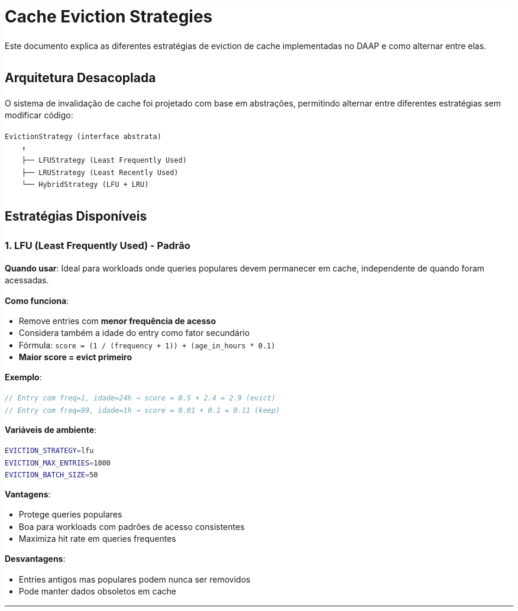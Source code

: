 # Cache Eviction Strategies

Este documento explica as diferentes estratégias de eviction de cache implementadas no DAAP e como alternar entre elas.

## Arquitetura Desacoplada

O sistema de invalidação de cache foi projetado com base em abstrações, permitindo alternar entre diferentes estratégias sem modificar código:

```
EvictionStrategy (interface abstrata)
    ↑
    ├── LFUStrategy (Least Frequently Used)
    ├── LRUStrategy (Least Recently Used)
    └── HybridStrategy (LFU + LRU)
```

## Estratégias Disponíveis

### 1. LFU (Least Frequently Used) - Padrão

**Quando usar**: Ideal para workloads onde queries populares devem permanecer em cache, independente de quando foram acessadas.

**Como funciona**:
- Remove entries com **menor frequência de acesso**
- Considera também a idade do entry como fator secundário
- Fórmula: `score = (1 / (frequency + 1)) + (age_in_hours * 0.1)`
- **Maior score = evict primeiro**

**Exemplo**:
```typescript
// Entry com freq=1, idade=24h → score = 0.5 + 2.4 = 2.9 (evict)
// Entry com freq=99, idade=1h → score = 0.01 + 0.1 = 0.11 (keep)
```

**Variáveis de ambiente**:
```bash
EVICTION_STRATEGY=lfu
EVICTION_MAX_ENTRIES=1000
EVICTION_BATCH_SIZE=50
```

**Vantagens**:
- Protege queries populares
- Boa para workloads com padrões de acesso consistentes
- Maximiza hit rate em queries frequentes

**Desvantagens**:
- Entries antigos mas populares podem nunca ser removidos
- Pode manter dados obsoletos em cache

---
